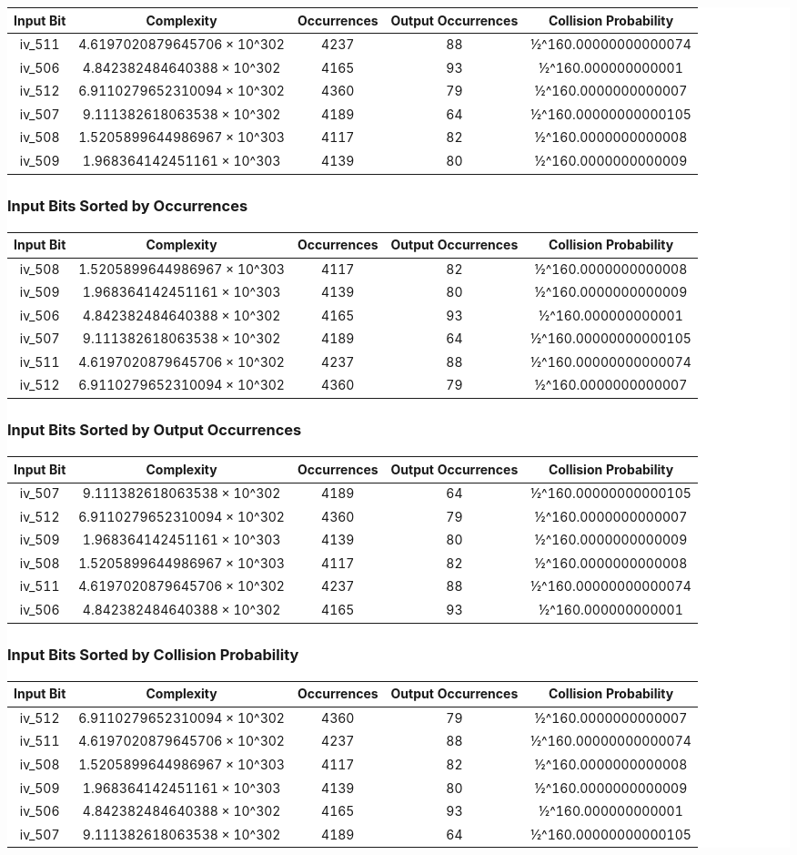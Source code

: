 | Input Bit | Complexity | Occurrences | Output Occurrences | Collision Probability |
|:---------:|:----------:|:-----------:|:------------------:|:---------------------:|
| iv_511 | 4.6197020879645706 × 10^302 | 4237 | 88 | ½^160.00000000000074 |
| iv_506 | 4.842382484640388 × 10^302 | 4165 | 93 | ½^160.000000000001 |
| iv_512 | 6.9110279652310094 × 10^302 | 4360 | 79 | ½^160.0000000000007 |
| iv_507 | 9.111382618063538 × 10^302 | 4189 | 64 | ½^160.00000000000105 |
| iv_508 | 1.5205899644986967 × 10^303 | 4117 | 82 | ½^160.0000000000008 |
| iv_509 | 1.968364142451161 × 10^303 | 4139 | 80 | ½^160.0000000000009 |

### Input Bits Sorted by Occurrences

| Input Bit | Complexity | Occurrences | Output Occurrences | Collision Probability |
|:---------:|:----------:|:-----------:|:------------------:|:---------------------:|
| iv_508 | 1.5205899644986967 × 10^303 | 4117 | 82 | ½^160.0000000000008 |
| iv_509 | 1.968364142451161 × 10^303 | 4139 | 80 | ½^160.0000000000009 |
| iv_506 | 4.842382484640388 × 10^302 | 4165 | 93 | ½^160.000000000001 |
| iv_507 | 9.111382618063538 × 10^302 | 4189 | 64 | ½^160.00000000000105 |
| iv_511 | 4.6197020879645706 × 10^302 | 4237 | 88 | ½^160.00000000000074 |
| iv_512 | 6.9110279652310094 × 10^302 | 4360 | 79 | ½^160.0000000000007 |

### Input Bits Sorted by Output Occurrences

| Input Bit | Complexity | Occurrences | Output Occurrences | Collision Probability |
|:---------:|:----------:|:-----------:|:------------------:|:---------------------:|
| iv_507 | 9.111382618063538 × 10^302 | 4189 | 64 | ½^160.00000000000105 |
| iv_512 | 6.9110279652310094 × 10^302 | 4360 | 79 | ½^160.0000000000007 |
| iv_509 | 1.968364142451161 × 10^303 | 4139 | 80 | ½^160.0000000000009 |
| iv_508 | 1.5205899644986967 × 10^303 | 4117 | 82 | ½^160.0000000000008 |
| iv_511 | 4.6197020879645706 × 10^302 | 4237 | 88 | ½^160.00000000000074 |
| iv_506 | 4.842382484640388 × 10^302 | 4165 | 93 | ½^160.000000000001 |

### Input Bits Sorted by Collision Probability

| Input Bit | Complexity | Occurrences | Output Occurrences | Collision Probability |
|:---------:|:----------:|:-----------:|:------------------:|:---------------------:|
| iv_512 | 6.9110279652310094 × 10^302 | 4360 | 79 | ½^160.0000000000007 |
| iv_511 | 4.6197020879645706 × 10^302 | 4237 | 88 | ½^160.00000000000074 |
| iv_508 | 1.5205899644986967 × 10^303 | 4117 | 82 | ½^160.0000000000008 |
| iv_509 | 1.968364142451161 × 10^303 | 4139 | 80 | ½^160.0000000000009 |
| iv_506 | 4.842382484640388 × 10^302 | 4165 | 93 | ½^160.000000000001 |
| iv_507 | 9.111382618063538 × 10^302 | 4189 | 64 | ½^160.00000000000105 |
